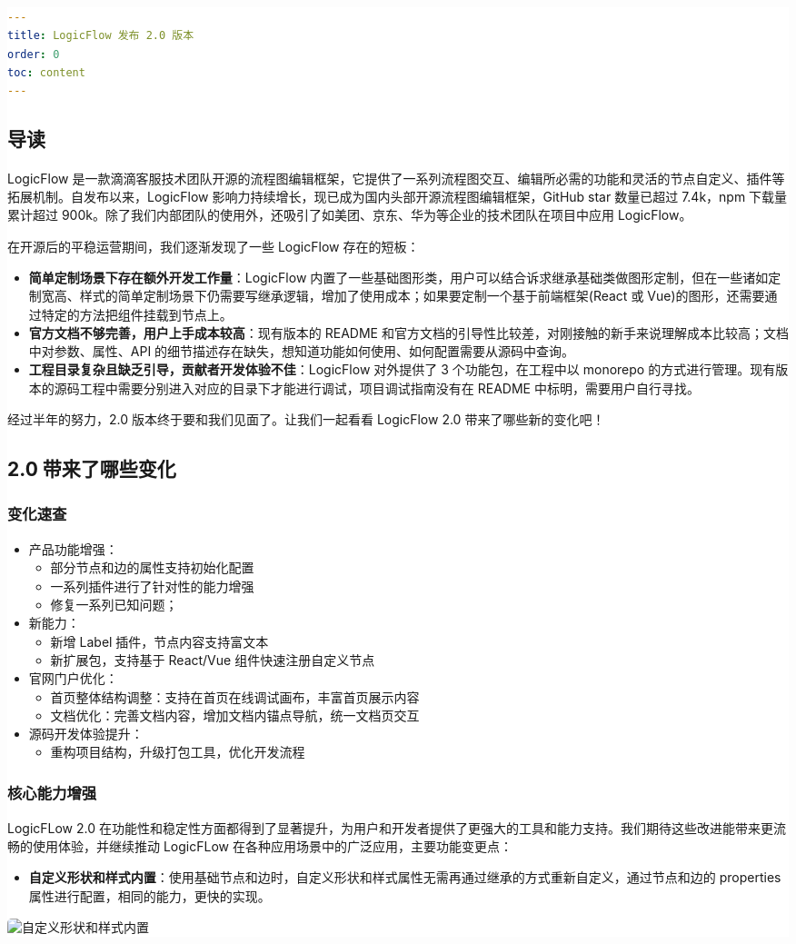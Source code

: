 ```yaml
---
title: LogicFlow 发布 2.0 版本
order: 0
toc: content
---
```


## 导读

LogicFlow 是一款滴滴客服技术团队开源的流程图编辑框架，它提供了一系列流程图交互、编辑所必需的功能和灵活的节点自定义、插件等拓展机制。自发布以来，LogicFlow 影响力持续增长，现已成为国内头部开源流程图编辑框架，GitHub star 数量已超过 7.4k，npm 下载量累计超过 900k。除了我们内部团队的使用外，还吸引了如美团、京东、华为等企业的技术团队在项目中应用 LogicFlow。

在开源后的平稳运营期间，我们逐渐发现了一些 LogicFlow 存在的短板：

- **简单定制场景下存在额外开发工作量**：LogicFlow 内置了一些基础图形类，用户可以结合诉求继承基础类做图形定制，但在一些诸如定制宽高、样式的简单定制场景下仍需要写继承逻辑，增加了使用成本；如果要定制一个基于前端框架(React 或 Vue)的图形，还需要通过特定的方法把组件挂载到节点上。
- **官方文档不够完善，用户上手成本较高**：现有版本的 README 和官方文档的引导性比较差，对刚接触的新手来说理解成本比较高；文档中对参数、属性、API 的细节描述存在缺失，想知道功能如何使用、如何配置需要从源码中查询。
- **工程目录复杂且缺乏引导，贡献者开发体验不佳**：LogicFlow 对外提供了 3 个功能包，在工程中以 monorepo 的方式进行管理。现有版本的源码工程中需要分别进入对应的目录下才能进行调试，项目调试指南没有在 README 中标明，需要用户自行寻找。

经过半年的努力，2.0 版本终于要和我们见面了。让我们一起看看 LogicFlow 2.0 带来了哪些新的变化吧！

## 2.0 带来了哪些变化

### 变化速查

- 产品功能增强：
  - 部分节点和边的属性支持初始化配置
  - 一系列插件进行了针对性的能力增强
  - 修复一系列已知问题；
- 新能力：
  - 新增 Label 插件，节点内容支持富文本
  - 新扩展包，支持基于 React/Vue 组件快速注册自定义节点
- 官网门户优化：
  - 首页整体结构调整：支持在首页在线调试画布，丰富首页展示内容
  - 文档优化：完善文档内容，增加文档内锚点导航，统一文档页交互
- 源码开发体验提升：
  - 重构项目结构，升级打包工具，优化开发流程

### 核心能力增强

LogicFLow 2.0 在功能性和稳定性方面都得到了显著提升，为用户和开发者提供了更强大的工具和能力支持。我们期待这些改进能带来更流畅的使用体验，并继续推动 LogicFLow 在各种应用场景中的广泛应用，主要功能变更点：

- **自定义形状和样式内置**：使用基础节点和边时，自定义形状和样式属性无需再通过继承的方式重新自定义，通过节点和边的 properties 属性进行配置，相同的能力，更快的实现。
<div>
  <img alt="自定义形状和样式内置" style="border-radius: 5px; text-align: center; width: 100%" src="https://s3-gzpu.didistatic.com/ese-feedback/LogicFlow/gif/propertiesDemo.gif">
</div>
